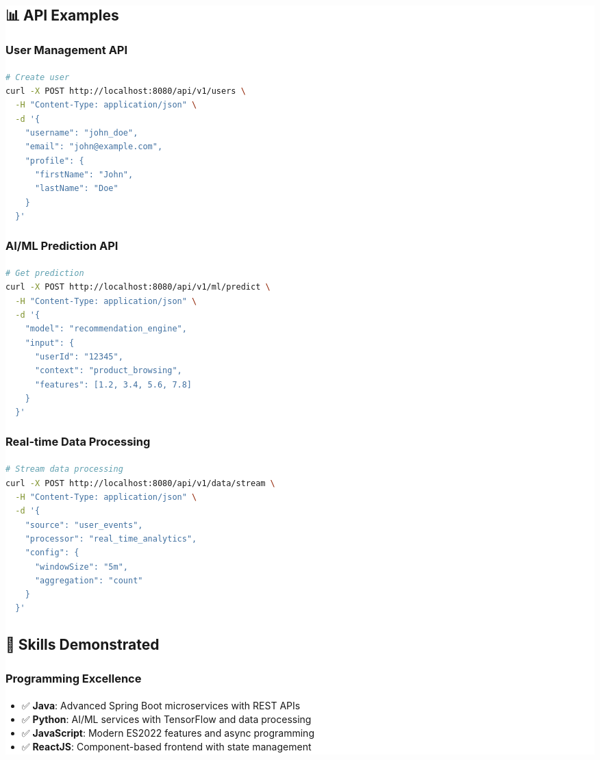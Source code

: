 ## 📊 API Examples

### User Management API
```bash
# Create user
curl -X POST http://localhost:8080/api/v1/users \
  -H "Content-Type: application/json" \
  -d '{
    "username": "john_doe",
    "email": "john@example.com",
    "profile": {
      "firstName": "John",
      "lastName": "Doe"
    }
  }'
```

### AI/ML Prediction API
```bash
# Get prediction
curl -X POST http://localhost:8080/api/v1/ml/predict \
  -H "Content-Type: application/json" \
  -d '{
    "model": "recommendation_engine",
    "input": {
      "userId": "12345",
      "context": "product_browsing",
      "features": [1.2, 3.4, 5.6, 7.8]
    }
  }'
```

### Real-time Data Processing
```bash
# Stream data processing
curl -X POST http://localhost:8080/api/v1/data/stream \
  -H "Content-Type: application/json" \
  -d '{
    "source": "user_events",
    "processor": "real_time_analytics",
    "config": {
      "windowSize": "5m",
      "aggregation": "count"
    }
  }'
```

## 🎯 Skills Demonstrated

### **Programming Excellence**
- ✅ **Java**: Advanced Spring Boot microservices with REST APIs
- ✅ **Python**: AI/ML services with TensorFlow and data processing
- ✅ **JavaScript**: Modern ES2022 features and async programming
- ✅ **ReactJS**: Component-based frontend with state management
